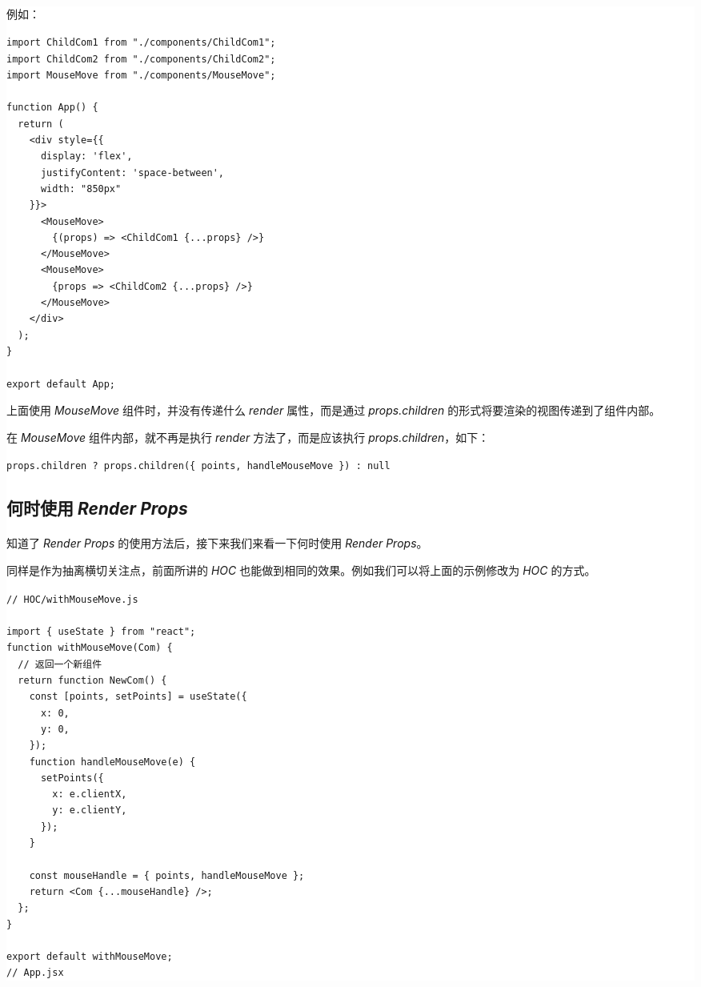 例如：

```
import ChildCom1 from "./components/ChildCom1";
import ChildCom2 from "./components/ChildCom2";
import MouseMove from "./components/MouseMove";

function App() {
  return (
    <div style={{
      display: 'flex',
      justifyContent: 'space-between',
      width: "850px"
    }}>
      <MouseMove>
        {(props) => <ChildCom1 {...props} />}
      </MouseMove>
      <MouseMove>
        {props => <ChildCom2 {...props} />}
      </MouseMove>
    </div>
  );
}

export default App;
```

上面使用 *MouseMove* 组件时，并没有传递什么 *render* 属性，而是通过 *props.children* 的形式将要渲染的视图传递到了组件内部。

在 *MouseMove* 组件内部，就不再是执行 *render* 方法了，而是应该执行 *props.children*，如下：

```
props.children ? props.children({ points, handleMouseMove }) : null
```

## 何时使用 *Render Props*

知道了 *Render Props* 的使用方法后，接下来我们来看一下何时使用 *Render Props*。

同样是作为抽离横切关注点，前面所讲的 *HOC* 也能做到相同的效果。例如我们可以将上面的示例修改为 *HOC* 的方式。

```
// HOC/withMouseMove.js

import { useState } from "react";
function withMouseMove(Com) {
  // 返回一个新组件
  return function NewCom() {
    const [points, setPoints] = useState({
      x: 0,
      y: 0,
    });
    function handleMouseMove(e) {
      setPoints({
        x: e.clientX,
        y: e.clientY,
      });
    }

    const mouseHandle = { points, handleMouseMove };
    return <Com {...mouseHandle} />;
  };
}

export default withMouseMove;
// App.jsx

```